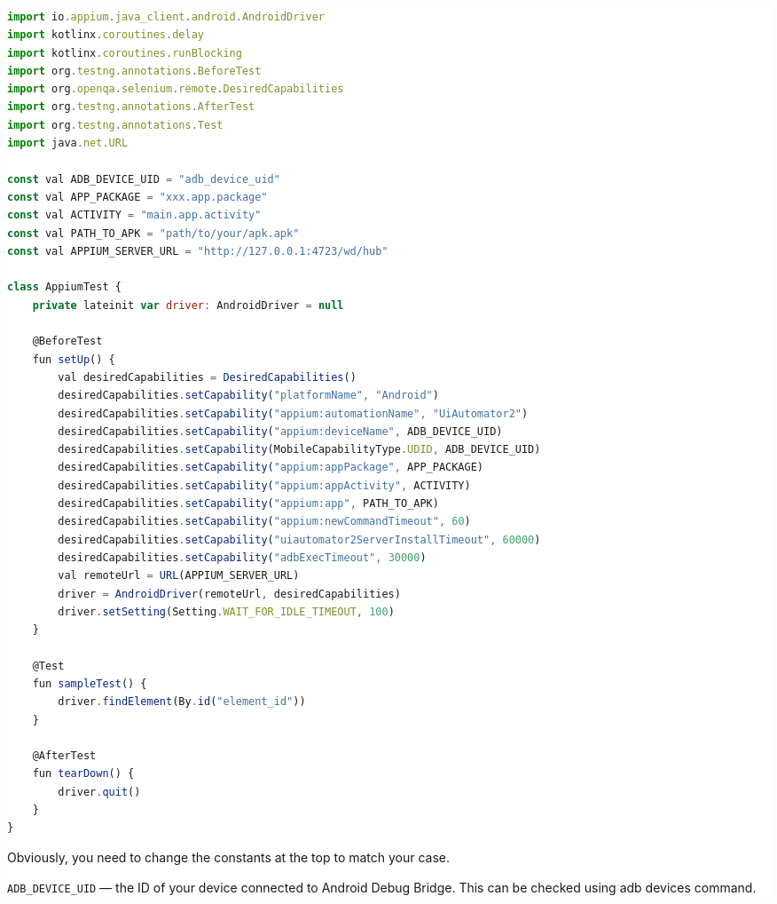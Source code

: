 ```javascript
import io.appium.java_client.android.AndroidDriver
import kotlinx.coroutines.delay
import kotlinx.coroutines.runBlocking
import org.testng.annotations.BeforeTest
import org.openqa.selenium.remote.DesiredCapabilities
import org.testng.annotations.AfterTest
import org.testng.annotations.Test
import java.net.URL

const val ADB_DEVICE_UID = "adb_device_uid"
const val APP_PACKAGE = "xxx.app.package"
const val ACTIVITY = "main.app.activity"
const val PATH_TO_APK = "path/to/your/apk.apk"
const val APPIUM_SERVER_URL = "http://127.0.0.1:4723/wd/hub"

class AppiumTest {
    private lateinit var driver: AndroidDriver = null

    @BeforeTest
    fun setUp() {
        val desiredCapabilities = DesiredCapabilities()
        desiredCapabilities.setCapability("platformName", "Android")
        desiredCapabilities.setCapability("appium:automationName", "UiAutomator2")
        desiredCapabilities.setCapability("appium:deviceName", ADB_DEVICE_UID)
        desiredCapabilities.setCapability(MobileCapabilityType.UDID, ADB_DEVICE_UID)
        desiredCapabilities.setCapability("appium:appPackage", APP_PACKAGE)
        desiredCapabilities.setCapability("appium:appActivity", ACTIVITY)
        desiredCapabilities.setCapability("appium:app", PATH_TO_APK)
        desiredCapabilities.setCapability("appium:newCommandTimeout", 60)
        desiredCapabilities.setCapability("uiautomator2ServerInstallTimeout", 60000)
        desiredCapabilities.setCapability("adbExecTimeout", 30000)
        val remoteUrl = URL(APPIUM_SERVER_URL)
        driver = AndroidDriver(remoteUrl, desiredCapabilities)
        driver.setSetting(Setting.WAIT_FOR_IDLE_TIMEOUT, 100)
    }

    @Test
    fun sampleTest() {
        driver.findElement(By.id("element_id"))
    }

    @AfterTest
    fun tearDown() {
        driver.quit()
    }
}
```

Obviously, you need to change the constants at the top to match your case.

`ADB_DEVICE_UID` — the ID of your device connected to Android Debug Bridge. This can be checked using adb devices command.

